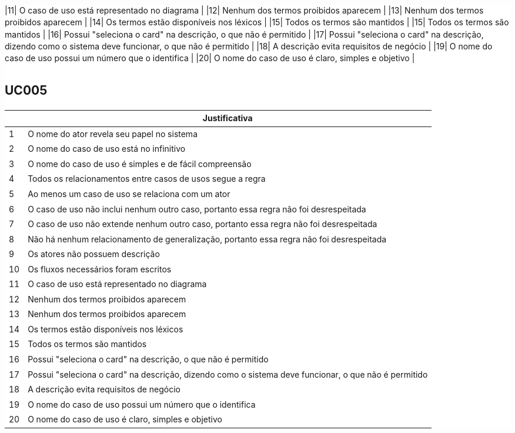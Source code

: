 |11| O caso de uso está representado no diagrama |
|12| Nenhum dos termos proibidos aparecem |
|13| Nenhum dos termos proibidos aparecem |
|14| Os termos estão disponíveis nos léxicos |
|15| Todos os termos são mantidos |
|15| Todos os termos são mantidos |
|16| Possui "seleciona o card" na descrição, o que não é permitido |
|17| Possui "seleciona o card" na descrição, dizendo como o sistema deve funcionar, o que não é permitido |
|18| A descrição evita requisitos de negócio |
|19| O nome do caso de uso possui um número que o identifica |
|20| O nome do caso de uso é claro, simples e objetivo |

## UC005

| | Justificativa |
|-| ------------- |
|1| O nome do ator revela seu papel no sistema |
|2| O nome do caso de uso está no infinitivo |
|3| O nome do caso de uso é simples e de fácil compreensão |
|4| Todos os relacionamentos entre casos de usos segue a regra |
|5| Ao menos um caso de uso se relaciona com um ator |
|6| O caso de uso não inclui nenhum outro caso, portanto essa regra não foi desrespeitada |
|7| O caso de uso não extende nenhum outro caso, portanto essa regra não foi desrespeitada |
|8| Não há nenhum relacionamento de generalização, portanto essa regra não foi desrespeitada |
|9| Os atores não possuem descrição |
|10| Os fluxos necessários foram escritos |
|11| O caso de uso está representado no diagrama |
|12| Nenhum dos termos proibidos aparecem |
|13| Nenhum dos termos proibidos aparecem |
|14| Os termos estão disponíveis nos léxicos |
|15| Todos os termos são mantidos |
|16| Possui "seleciona o card" na descrição, o que não é permitido |
|17| Possui "seleciona o card" na descrição, dizendo como o sistema deve funcionar, o que não é permitido |
|18| A descrição evita requisitos de negócio |
|19| O nome do caso de uso possui um número que o identifica |
|20| O nome do caso de uso é claro, simples e objetivo |
